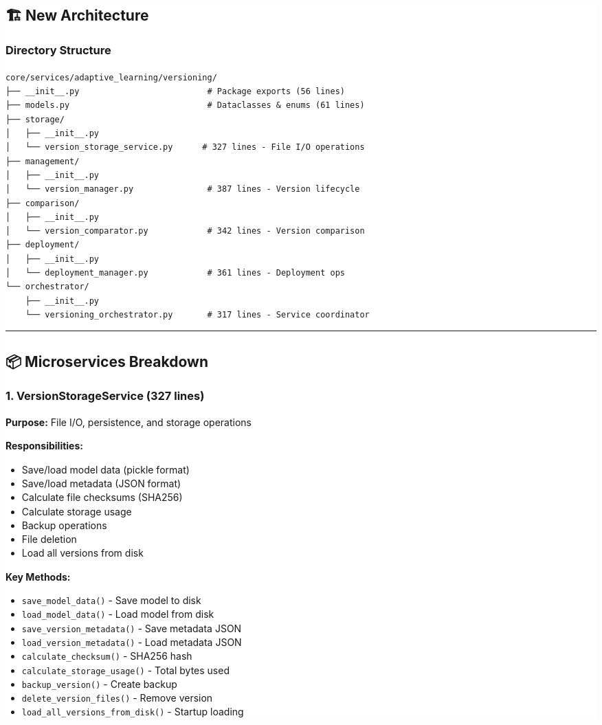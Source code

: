 ## 🏗️ New Architecture

### Directory Structure
```
core/services/adaptive_learning/versioning/
├── __init__.py                          # Package exports (56 lines)
├── models.py                            # Dataclasses & enums (61 lines)
├── storage/
│   ├── __init__.py
│   └── version_storage_service.py      # 327 lines - File I/O operations
├── management/
│   ├── __init__.py
│   └── version_manager.py               # 387 lines - Version lifecycle
├── comparison/
│   ├── __init__.py
│   └── version_comparator.py            # 342 lines - Version comparison
├── deployment/
│   ├── __init__.py
│   └── deployment_manager.py            # 361 lines - Deployment ops
└── orchestrator/
    ├── __init__.py
    └── versioning_orchestrator.py       # 317 lines - Service coordinator
```

---

## 📦 Microservices Breakdown

### 1. VersionStorageService (327 lines)
**Purpose:** File I/O, persistence, and storage operations

**Responsibilities:**
- Save/load model data (pickle format)
- Save/load metadata (JSON format)
- Calculate file checksums (SHA256)
- Calculate storage usage
- Backup operations
- File deletion
- Load all versions from disk

**Key Methods:**
- `save_model_data()` - Save model to disk
- `load_model_data()` - Load model from disk
- `save_version_metadata()` - Save metadata JSON
- `load_version_metadata()` - Load metadata JSON
- `calculate_checksum()` - SHA256 hash
- `calculate_storage_usage()` - Total bytes used
- `backup_version()` - Create backup
- `delete_version_files()` - Remove version
- `load_all_versions_from_disk()` - Startup loading
